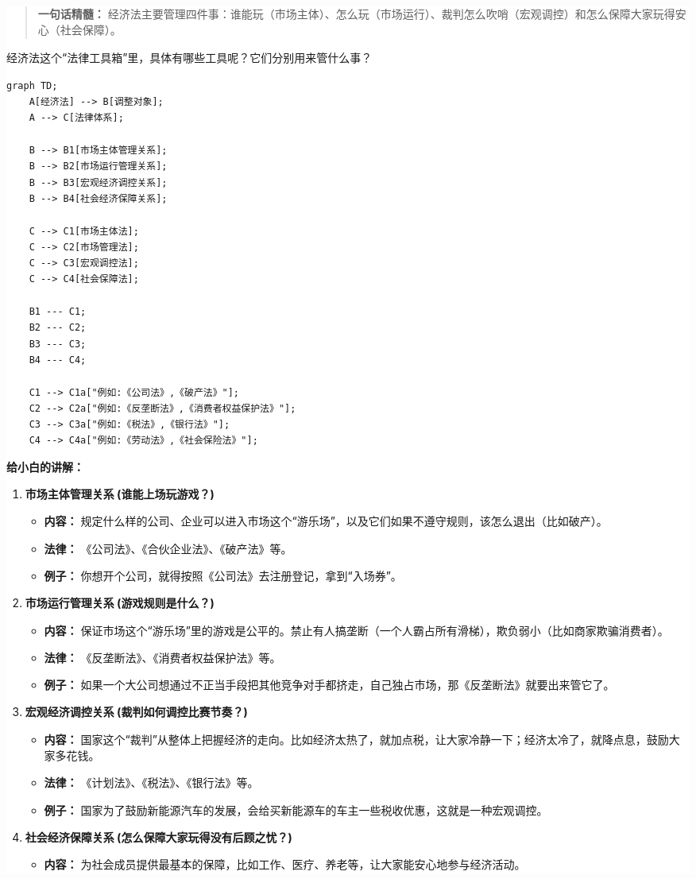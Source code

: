 > **一句话精髓：** 经济法主要管理四件事：谁能玩（市场主体）、怎么玩（市场运行）、裁判怎么吹哨（宏观调控）和怎么保障大家玩得安心（社会保障）。

经济法这个“法律工具箱”里，具体有哪些工具呢？它们分别用来管什么事？

```mermaid
graph TD;
    A[经济法] --> B[调整对象];
    A --> C[法律体系];
    
    B --> B1[市场主体管理关系];
    B --> B2[市场运行管理关系];
    B --> B3[宏观经济调控关系];
    B --> B4[社会经济保障关系];
    
    C --> C1[市场主体法];
    C --> C2[市场管理法];
    C --> C3[宏观调控法];
    C --> C4[社会保障法];

    B1 --- C1;
    B2 --- C2;
    B3 --- C3;
    B4 --- C4;
    
    C1 --> C1a["例如:《公司法》,《破产法》"];
    C2 --> C2a["例如:《反垄断法》,《消费者权益保护法》"];
    C3 --> C3a["例如:《税法》,《银行法》"];
    C4 --> C4a["例如:《劳动法》,《社会保险法》"];
```

**给小白的讲解：**

1. **市场主体管理关系 (谁能上场玩游戏？)**
    
    - **内容：** 规定什么样的公司、企业可以进入市场这个“游乐场”，以及它们如果不遵守规则，该怎么退出（比如破产）。
        
    - **法律：** 《公司法》、《合伙企业法》、《破产法》等。
        
    - **例子：** 你想开个公司，就得按照《公司法》去注册登记，拿到“入场券”。
        
2. **市场运行管理关系 (游戏规则是什么？)**
    
    - **内容：** 保证市场这个“游乐场”里的游戏是公平的。禁止有人搞垄断（一个人霸占所有滑梯），欺负弱小（比如商家欺骗消费者）。
        
    - **法律：** 《反垄断法》、《消费者权益保护法》等。
        
    - **例子：** 如果一个大公司想通过不正当手段把其他竞争对手都挤走，自己独占市场，那《反垄断法》就要出来管它了。
        
3. **宏观经济调控关系 (裁判如何调控比赛节奏？)**
    
    - **内容：** 国家这个“裁判”从整体上把握经济的走向。比如经济太热了，就加点税，让大家冷静一下；经济太冷了，就降点息，鼓励大家多花钱。
        
    - **法律：** 《计划法》、《税法》、《银行法》等。
        
    - **例子：** 国家为了鼓励新能源汽车的发展，会给买新能源车的车主一些税收优惠，这就是一种宏观调控。
        
4. **社会经济保障关系 (怎么保障大家玩得没有后顾之忧？)**
    
    - **内容：** 为社会成员提供最基本的保障，比如工作、医疗、养老等，让大家能安心地参与经济活动。
        